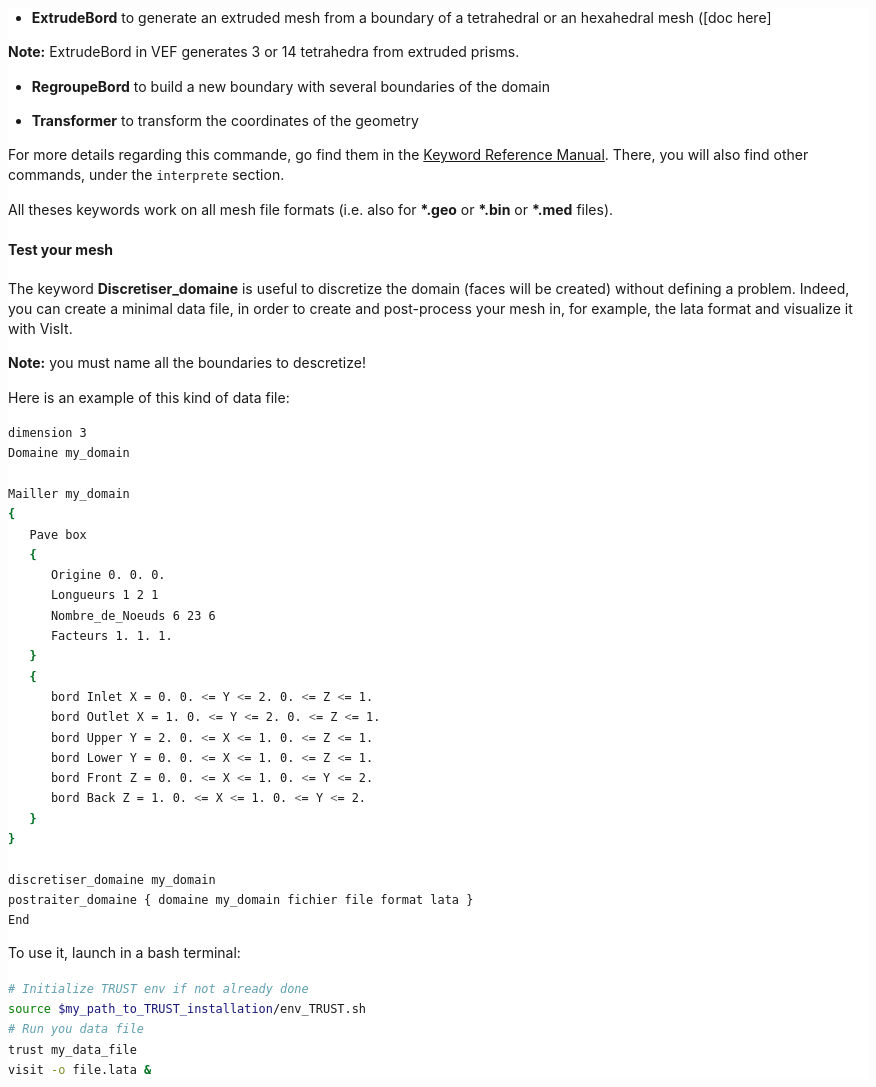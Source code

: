 -  **ExtrudeBord** to generate an extruded mesh from a boundary of a tetrahedral or an hexahedral mesh ([doc here]

**Note:** ExtrudeBord in VEF generates 3 or 14 tetrahedra from extruded prisms.

-  **RegroupeBord** to build a new boundary with several boundaries of the domain 

-  **Transformer** to transform the coordinates of the geometry 

For more details regarding this commande, go find them in the [Keyword Reference Manual](../reference/index.rst). There, you will also find other commands, under the `interprete` section.

All theses keywords work on all mesh file formats (i.e. also for **\*.geo** or **\*.bin** or **\*.med** files).

#### Test your mesh

The keyword **Discretiser_domaine** is useful to discretize the domain (faces will be created) without defining a problem. Indeed, you can create a minimal data file, in order to create and post-process your mesh in, for example, the lata format and visualize it with VisIt.


**Note:** you must name all the boundaries to descretize!

Here is an example of this kind of data file:

```bash
dimension 3
Domaine my_domain

Mailler my_domain
{
   Pave box
   {
      Origine 0. 0. 0.
      Longueurs 1 2 1
      Nombre_de_Noeuds 6 23 6
      Facteurs 1. 1. 1.
   }
   {
      bord Inlet X = 0. 0. <= Y <= 2. 0. <= Z <= 1.
      bord Outlet X = 1. 0. <= Y <= 2. 0. <= Z <= 1.
      bord Upper Y = 2. 0. <= X <= 1. 0. <= Z <= 1.
      bord Lower Y = 0. 0. <= X <= 1. 0. <= Z <= 1.
      bord Front Z = 0. 0. <= X <= 1. 0. <= Y <= 2.
      bord Back Z = 1. 0. <= X <= 1. 0. <= Y <= 2.
   }
}

discretiser_domaine my_domain
postraiter_domaine { domaine my_domain fichier file format lata }
End
```

To use it, launch in a bash terminal:

```bash
# Initialize TRUST env if not already done
source $my_path_to_TRUST_installation/env_TRUST.sh
# Run you data file
trust my_data_file
visit -o file.lata &
```
